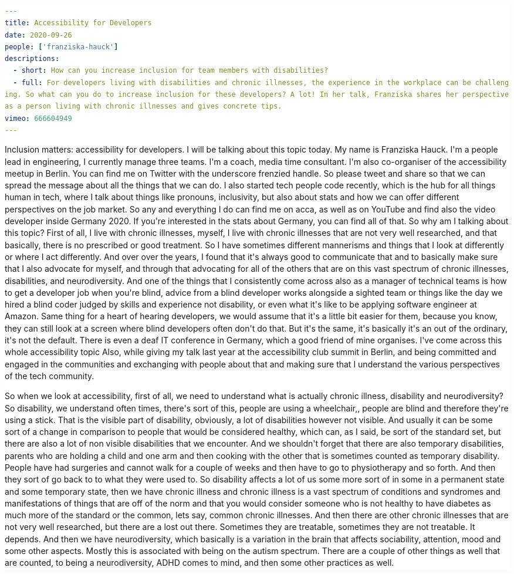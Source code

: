 ```yaml
---
title: Accessibility for Developers
date: 2020-09-26
people: ['franziska-hauck']
descriptions:
  - short: How can you increase inclusion for team members with disabilities?
  - full: For developers living with disabilities and chronic illnesses, the experience in the workplace can be challenging. So what can you do to increase inclusion for these developers? A lot! In her talk, Franziska shares her perspective as a person living with chronic illnesses and gives concrete tips.
vimeo: 666604949
---
```


Inclusion matters: accessibility for developers. I will be talking about this topic today. My name is Franziska Hauck. I'm a people lead in engineering, I currently manage three teams. I'm a coach, media time consultant. I'm also co-organiser of the accessibility meetup in Berlin. You can find me on Twitter with the underscore frenzied handle. So please tweet and share so that we can spread the message about all the things that we can do. I also started tech people code recently, which is the hub for all things human in tech, where I talk about things like pronouns, inclusivity, but also about stats and how we can offer different perspectives on the job market. So any and everything I do can find me on acca, as well as on YouTube and find also the video developer inside Germany 2020. If you're interested in the stats about Germany, you can find all of that. So why am I talking about this topic? First of all, I live with chronic illnesses, myself, I live with chronic illnesses that are not very well researched, and that basically, there is no prescribed or good treatment. So I have sometimes different mannerisms and things that I look at differently or where I act differently. And over over the years, I found that it's always good to communicate that and to basically make sure that I also advocate for myself, and through that advocating for all of the others that are on this vast spectrum of chronic illnesses, disabilities, and neurodiversity. And one of the things that I consistently come across also as a manager of technical teams is how to get a developer job when you're blind, advice from a blind developer works alongside a sighted team or things like the day we hired a blind coder judged by skills and experience not disability, or even what it's like to be applying software engineer at Amazon. Same thing for a heart of hearing developers, we would assume that it's a little bit easier for them, because you know, they can still look at a screen where blind developers often don't do that. But it's the same, it's basically it's an out of the ordinary, it's not the default. There is even a deaf IT conference in Germany, which a good friend of mine organises. I've come across this whole accessibility topic Also, while giving my talk last year at the accessibility club summit in Berlin, and being committed and engaged in the communities and exchanging with people about that and making sure that I understand the various perspectives of the tech community.

So when we look at accessibility, first of all, we need to understand what is actually chronic illness, disability and neurodiversity? So disability, we understand often times, there's sort of this, people are using a wheelchair,, people are blind and therefore they're using a stick. That is the visible part of disability, obviously, a lot of disabilities however not visible. And usually it can be some sort of a change in comparison to people that would be considered healthy, which can, as I said, be sort of the standard set, but there are also a lot of non visible disabilities that we encounter. And we shouldn't forget that there are also temporary disabilities, parents who are holding a child and one arm and then cooking with the other that is sometimes counted as temporary disability. People have had surgeries and cannot walk for a couple of weeks and then have to go to physiotherapy and so forth. And then they sort of go back to to what they were used to. So disability affects a lot of us some more sort of in some in a permanent state and some temporary state, then we have chronic illness and chronic illness is a vast spectrum of conditions and syndromes and manifestations of things that are off of the norm and that you would consider someone who is not healthy to have diabetes as much more of the standard or the common, lets say, common chronic illnesses. And then there are other chronic illnesses that are not very well researched, but there are a lost out there. Sometimes they are treatable, sometimes they are not treatable. It depends. And then we have neurodiversity, which basically is a variation in the brain that affects sociability, attention, mood and some other aspects. Mostly this is associated with being on the autism spectrum. There are a couple of other things as well that are counted, to being a neurodiversity, ADHD comes to mind, and then some other practices as well.
